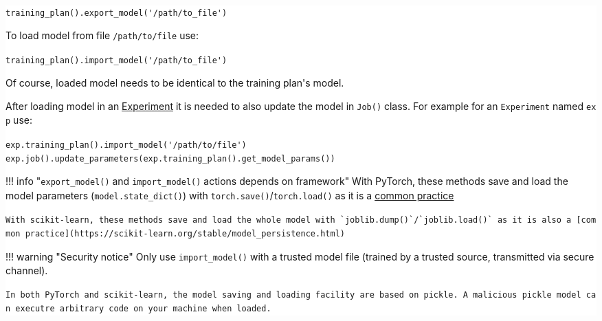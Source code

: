 ```
training_plan().export_model('/path/to_file')
```


To load model from file `/path/to/file` use:

```
training_plan().import_model('/path/to_file')
```

Of course, loaded model needs to be identical to the training plan's model.


After loading model in an [Experiment](../../researcher/experiment) it is needed to also update the model in `Job()` class. For example for an `Experiment` named `exp` use:

```
exp.training_plan().import_model('/path/to/file')
exp.job().update_parameters(exp.training_plan().get_model_params())
```


!!! info "`export_model()` and `import_model()` actions depends on framework"
    With PyTorch, these methods save and load the model parameters (`model.state_dict()`) with `torch.save()`/`torch.load()` as it is a [common practice](https://pytorch.org/tutorials/beginner/saving_loading_models.html)

    With scikit-learn, these methods save and load the whole model with `joblib.dump()`/`joblib.load()` as it is also a [common practice](https://scikit-learn.org/stable/model_persistence.html)

!!! warning "Security notice"
    Only use `import_model()` with a trusted model file (trained by a trusted source, transmitted via secure channel).

    In both PyTorch and scikit-learn, the model saving and loading facility are based on pickle. A malicious pickle model can executre arbitrary code on your machine when loaded.




